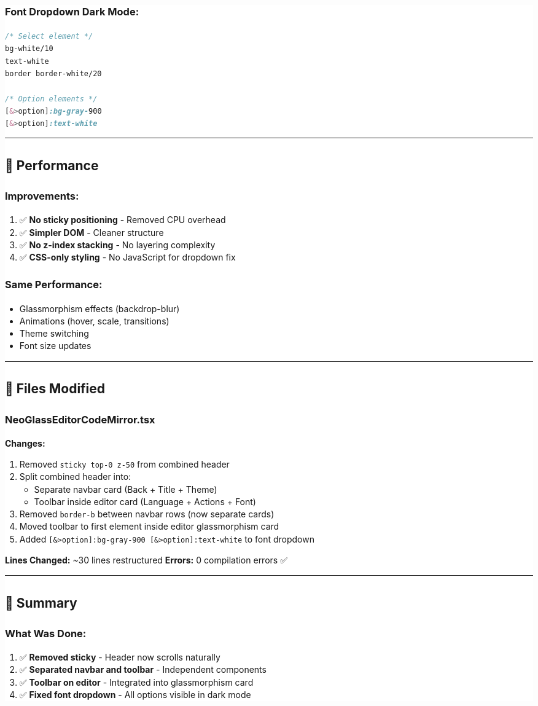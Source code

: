 ### Font Dropdown Dark Mode:
```css
/* Select element */
bg-white/10
text-white
border border-white/20

/* Option elements */
[&>option]:bg-gray-900
[&>option]:text-white
```

---

## 🚀 Performance

### Improvements:
1. ✅ **No sticky positioning** - Removed CPU overhead
2. ✅ **Simpler DOM** - Cleaner structure
3. ✅ **No z-index stacking** - No layering complexity
4. ✅ **CSS-only styling** - No JavaScript for dropdown fix

### Same Performance:
- Glassmorphism effects (backdrop-blur)
- Animations (hover, scale, transitions)
- Theme switching
- Font size updates

---

## 📝 Files Modified

### NeoGlassEditorCodeMirror.tsx
**Changes:**
1. Removed `sticky top-0 z-50` from combined header
2. Split combined header into:
   - Separate navbar card (Back + Title + Theme)
   - Toolbar inside editor card (Language + Actions + Font)
3. Removed `border-b` between navbar rows (now separate cards)
4. Moved toolbar to first element inside editor glassmorphism card
5. Added `[&>option]:bg-gray-900 [&>option]:text-white` to font dropdown

**Lines Changed:** ~30 lines restructured
**Errors:** 0 compilation errors ✅

---

## 🎯 Summary

### What Was Done:
1. ✅ **Removed sticky** - Header now scrolls naturally
2. ✅ **Separated navbar and toolbar** - Independent components
3. ✅ **Toolbar on editor** - Integrated into glassmorphism card
4. ✅ **Fixed font dropdown** - All options visible in dark mode
